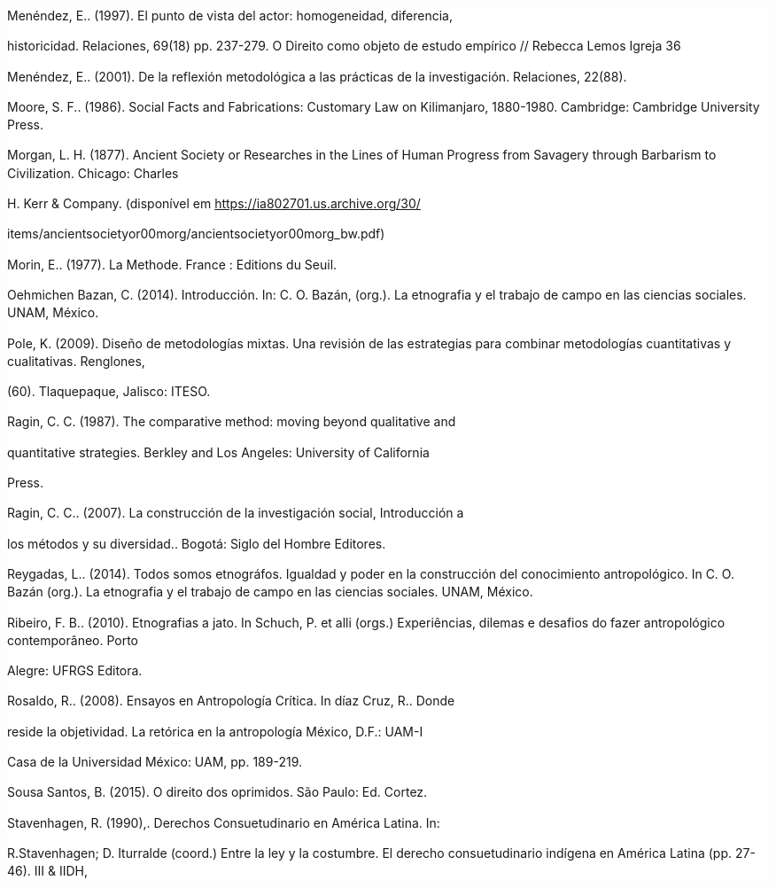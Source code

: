 Menéndez, E.. (1997). El punto de vista del actor: homogeneidad, diferencia,

historicidad. Relaciones, 69(18) pp. 237-279.
O Direito como objeto de estudo empírico //
Rebecca Lemos Igreja
36

Menéndez, E.. (2001). De la reflexión metodológica a las prácticas de la investigación.
Relaciones, 22(88).

Moore, S. F.. (1986). Social Facts and Fabrications: Customary Law on Kilimanjaro,
1880-1980. Cambridge: Cambridge University Press.

Morgan, L. H. (1877). Ancient Society or Researches in the Lines of Human Progress
from Savagery through Barbarism to Civilization. Chicago: Charles

H. Kerr & Company. (disponível em https://ia802701.us.archive.org/30/

items/ancientsocietyor00morg/ancientsocietyor00morg_bw.pdf)

Morin, E.. (1977). La Methode. France : Editions du Seuil.

Oehmichen Bazan, C. (2014). Introducción. In: C. O. Bazán, (org.). La etnografia
y el trabajo de campo en las ciencias sociales. UNAM, México.

Pole, K. (2009). Diseño de metodologías mixtas. Una revisión de las estrategias
para combinar metodologías cuantitativas y cualitativas. Renglones,

(60). Tlaquepaque, Jalisco: ITESO.

Ragin, C. C. (1987). The comparative method: moving beyond qualitative and

quantitative strategies. Berkley and Los Angeles: University of California

Press.

Ragin, C. C.. (2007). La construcción de la investigación social, Introducción a

los métodos y su diversidad.. Bogotá: Siglo del Hombre Editores.

Reygadas, L.. (2014). Todos somos etnográfos. Igualdad y poder en la construcción
del conocimiento antropológico. In C. O. Bazán (org.). La etnografia
y el trabajo de campo en las ciencias sociales. UNAM, México.

Ribeiro, F. B.. (2010). Etnografias a jato. In Schuch, P. et alli (orgs.) Experiências,
dilemas e desafios do fazer antropológico contemporâneo. Porto

Alegre: UFRGS Editora.

Rosaldo, R.. (2008). Ensayos en Antropología Crítica. In díaz Cruz, R.. Donde

reside la objetividad. La retórica en la antropología México, D.F.: UAM-I

Casa de la Universidad México: UAM, pp. 189-219.

Sousa Santos, B. (2015). O direito dos oprimidos. São Paulo: Ed. Cortez.

Stavenhagen, R. (1990),. Derechos Consuetudinario en América Latina. In:

R.Stavenhagen; D. Iturralde (coord.) Entre la ley y la costumbre. El derecho
consuetudinario indígena en América Latina (pp. 27-46). III & IIDH,
